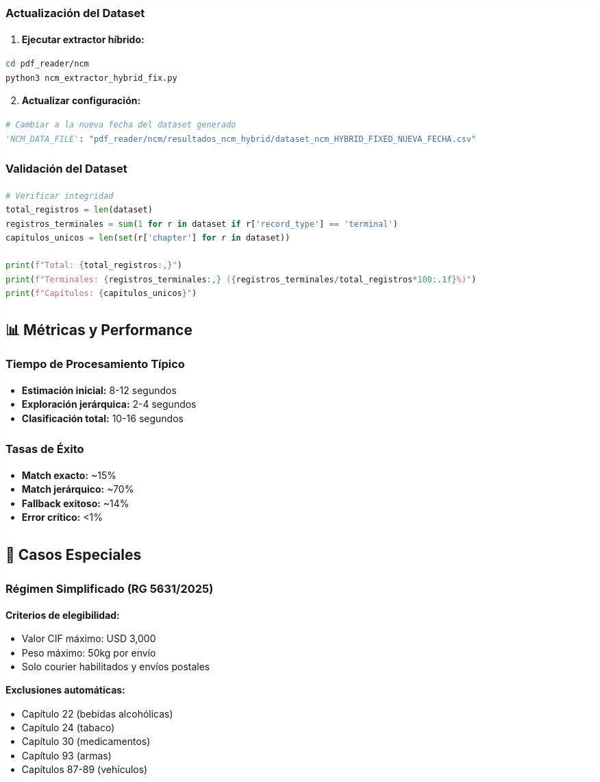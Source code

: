 ### Actualización del Dataset

1. **Ejecutar extractor híbrido:**
```bash
cd pdf_reader/ncm
python3 ncm_extractor_hybrid_fix.py
```

2. **Actualizar configuración:**
```python
# Cambiar a la nueva fecha del dataset generado
'NCM_DATA_FILE': "pdf_reader/ncm/resultados_ncm_hybrid/dataset_ncm_HYBRID_FIXED_NUEVA_FECHA.csv"
```

### Validación del Dataset

```python
# Verificar integridad
total_registros = len(dataset)
registros_terminales = sum(1 for r in dataset if r['record_type'] == 'terminal')
capitulos_unicos = len(set(r['chapter'] for r in dataset))

print(f"Total: {total_registros:,}")
print(f"Terminales: {registros_terminales:,} ({registros_terminales/total_registros*100:.1f}%)")
print(f"Capítulos: {capitulos_unicos}")
```

## 📊 Métricas y Performance

### Tiempo de Procesamiento Típico
- **Estimación inicial:** 8-12 segundos
- **Exploración jerárquica:** 2-4 segundos
- **Clasificación total:** 10-16 segundos

### Tasas de Éxito
- **Match exacto:** ~15%
- **Match jerárquico:** ~70%
- **Fallback exitoso:** ~14%
- **Error crítico:** <1%

## 🚨 Casos Especiales

### Régimen Simplificado (RG 5631/2025)
**Criterios de elegibilidad:**
- Valor CIF máximo: USD 3,000
- Peso máximo: 50kg por envío
- Solo courier habilitados y envíos postales

**Exclusiones automáticas:**
- Capítulo 22 (bebidas alcohólicas)
- Capítulo 24 (tabaco)
- Capítulo 30 (medicamentos)
- Capítulo 93 (armas)
- Capítulos 87-89 (vehículos)
